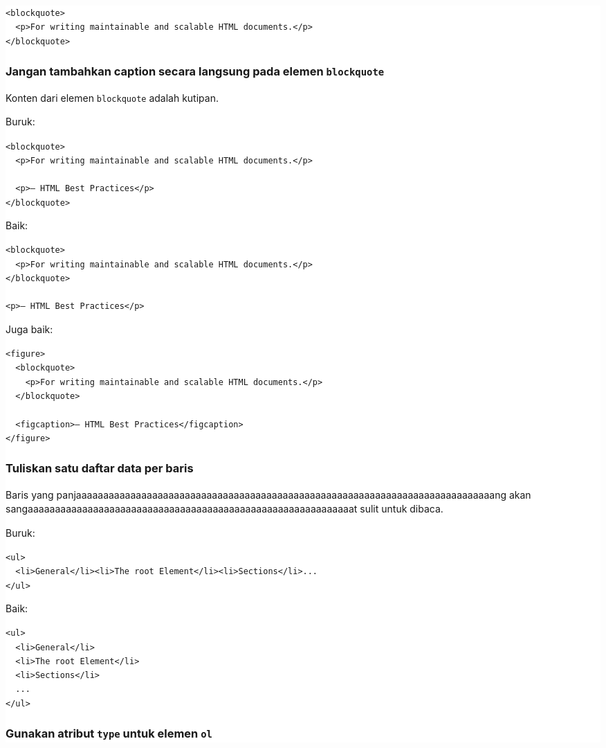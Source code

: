     <blockquote>
      <p>For writing maintainable and scalable HTML documents.</p>
    </blockquote>


### Jangan tambahkan caption secara langsung pada elemen `blockquote`

Konten dari elemen `blockquote` adalah kutipan.

Buruk:

    <blockquote>
      <p>For writing maintainable and scalable HTML documents.</p>

      <p>— HTML Best Practices</p>
    </blockquote>

Baik:

    <blockquote>
      <p>For writing maintainable and scalable HTML documents.</p>
    </blockquote>

    <p>— HTML Best Practices</p>

Juga baik:

    <figure>
      <blockquote>
        <p>For writing maintainable and scalable HTML documents.</p>
      </blockquote>

      <figcaption>— HTML Best Practices</figcaption>
    </figure>


### Tuliskan satu daftar data per baris

Baris yang panjaaaaaaaaaaaaaaaaaaaaaaaaaaaaaaaaaaaaaaaaaaaaaaaaaaaaaaaaaaaaaaaaaaaaaaaaaaaaang akan
sangaaaaaaaaaaaaaaaaaaaaaaaaaaaaaaaaaaaaaaaaaaaaaaaaaaaaaaaaaaaat sulit untuk dibaca.

Buruk:

    <ul>
      <li>General</li><li>The root Element</li><li>Sections</li>...
    </ul>

Baik:

    <ul>
      <li>General</li>
      <li>The root Element</li>
      <li>Sections</li>
      ...
    </ul>


### Gunakan atribut `type` untuk elemen `ol`

